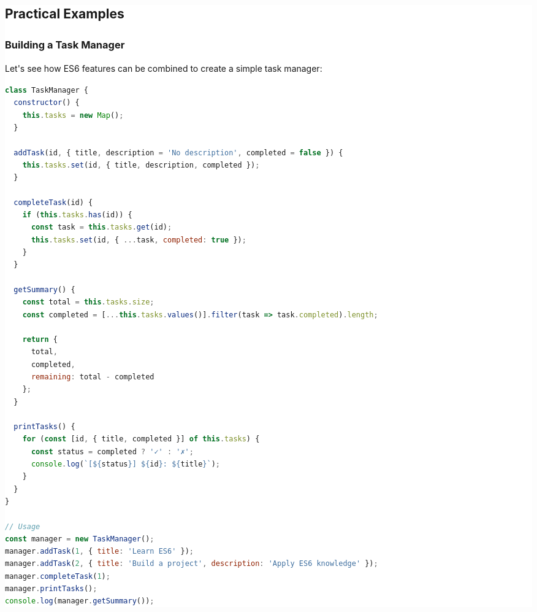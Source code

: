 ## Practical Examples

### Building a Task Manager

Let's see how ES6 features can be combined to create a simple task manager:

```javascript
class TaskManager {
  constructor() {
    this.tasks = new Map();
  }
  
  addTask(id, { title, description = 'No description', completed = false }) {
    this.tasks.set(id, { title, description, completed });
  }
  
  completeTask(id) {
    if (this.tasks.has(id)) {
      const task = this.tasks.get(id);
      this.tasks.set(id, { ...task, completed: true });
    }
  }
  
  getSummary() {
    const total = this.tasks.size;
    const completed = [...this.tasks.values()].filter(task => task.completed).length;
    
    return {
      total,
      completed,
      remaining: total - completed
    };
  }
  
  printTasks() {
    for (const [id, { title, completed }] of this.tasks) {
      const status = completed ? '✓' : '✗';
      console.log(`[${status}] ${id}: ${title}`);
    }
  }
}

// Usage
const manager = new TaskManager();
manager.addTask(1, { title: 'Learn ES6' });
manager.addTask(2, { title: 'Build a project', description: 'Apply ES6 knowledge' });
manager.completeTask(1);
manager.printTasks();
console.log(manager.getSummary());
```
